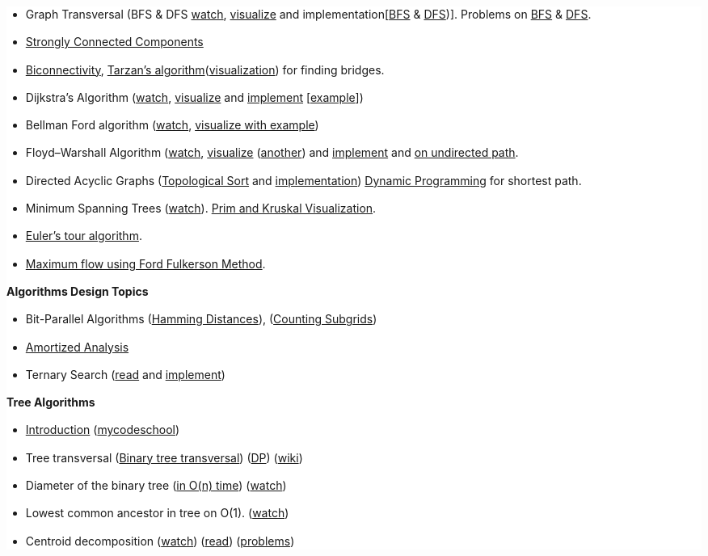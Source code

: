 - Graph	Transversal	(BFS	&	DFS	[watch](https://www.youtube.com/watch?v=zaBhtODEL0w),	[visualize](https://visualgo.net/en/dfsbfs?slide=1)	and implementation[[BFS](https://brilliant.org/wiki/breadth-first-search-bfs/) & [DFS](https://brilliant.org/wiki/depth-first-search-dfs/))]. Problems on [BFS](http://www.spoj.com/problems/tag/bfs) & [DFS](http://www.spoj.com/problems/tag/dfs).

- [Strongly Connected Components](https://www.youtube.com/watch?v=5wFyZJ8yH9Q)

- [Biconnectivity](https://www.youtube.com/watch?v=UTgfSPQpJDw), [Tarzan’s algorithm](https://www.youtube.com/watch?v=zxa4ZXnbMVw)([visualization](https://commons.wikimedia.org/wiki/File:Tarjan%27s_Algorithm_Animation.gif)) for finding bridges.

- Dijkstra’s Algorithm ([watch](https://www.youtube.com/watch?v=GazC3A4OQTE), [visualize](https://www.cs.usfca.edu/~galles/visualization/Dijkstra.html) and [implement](https://www.youtube.com/watch?v=d6ZFqjH63vo) [[example](https://www.youtube.com/watch?v=0nVYi3o161A)])

- Bellman Ford algorithm ([watch](https://www.youtube.com/watch?v=lyw4FaxrwHg), [visualize with example](https://www-m9.ma.tum.de/graph-algorithms/spp-bellman-ford/index_en.html))

- Floyd–Warshall Algorithm ([watch](https://www.youtube.com/watch?v=KQ9zlKZ5Rzc), [visualize](https://www.youtube.com/watch?v=VoNMulNisiU) ([another](https://www.cs.usfca.edu/~galles/visualization/Floyd.html)) and [implement](https://rosettacode.org/wiki/Floyd-Warshall_algorithm) and [on undirected path](https://www.youtube.com/watch?v=B06q2yjr-Cc).

- Directed	Acyclic	Graphs	([Topological	Sort](https://www.youtube.com/watch?v=eL-KzMXSXXI)  and  [implementation](https://en.wikipedia.org/wiki/Topological_sorting)) [Dynamic Programming](https://www.youtube.com/watch?v=NbsnlRMrOOw) for shortest path.

- Minimum Spanning Trees ([watch](https://www.youtube.com/watch?v=tKwnms5iRBU)). [Prim and Kruskal Visualization](https://visualgo.net/en/mst).

- [Euler’s tour algorithm](https://www.youtube.com/watch?v=1V_6nUUNoms).

- [Maximum flow using Ford Fulkerson Method](https://www.youtube.com/watch?v=sSgI072tN5k).

**Algorithms Design Topics**

- Bit-Parallel Algorithms ([Hamming Distances](https://www.youtube.com/watch?v=4ZqIddyXK9o)), ([Counting Subgrids](https://www.youtube.com/watch?v=M8BYckxI8_U))

- [Amortized Analysis](https://www.youtube.com/watch?v=3MpzavN3Mco)

- Ternary Search ([read](https://en.wikipedia.org/wiki/Ternary_search) and [implement](https://www.youtube.com/watch?v=JaO8cU9WlWg))

**Tree Algorithms**

- [Introduction](https://www.youtube.com/watch?v=qH6yxkw0u78&t=0s&list=PL2_aWCzGMAwI3W_JlcBbtYTwiQSsOTa6P&index=26) ([mycodeschool](https://www.youtube.com/playlist?list=PL2_aWCzGMAwI3W_JlcBbtYTwiQSsOTa6P))

- Tree transversal ([Binary tree transversal](https://www.youtube.com/watch?v=gm8DUJJhmY4)) ([DP](https://www.youtube.com/playlist?list=PLfBJlB6T2eOsET4tlfcLs7oXR7kCyt1xc)) ([wiki](https://en.wikipedia.org/wiki/Tree_traversal))

- Diameter of the binary tree ([in O(n) time](https://www.geeksforgeeks.org/diameter-of-a-binary-tree-in-on-a-new-method/)) ([watch](https://www.youtube.com/watch?v=aqfTvKWWHWI))

- Lowest common ancestor in tree on O(1). ([watch](https://www.youtube.com/watch?v=HeeyUZmaZg0))

- Centroid decomposition ([watch](https://www.youtube.com/watch?v=-Lgda-6_AiY)) ([read](https://www.geeksforgeeks.org/centroid-decomposition-of-tree/)) ([problems](http://codeforces.com/blog/entry/52492))

